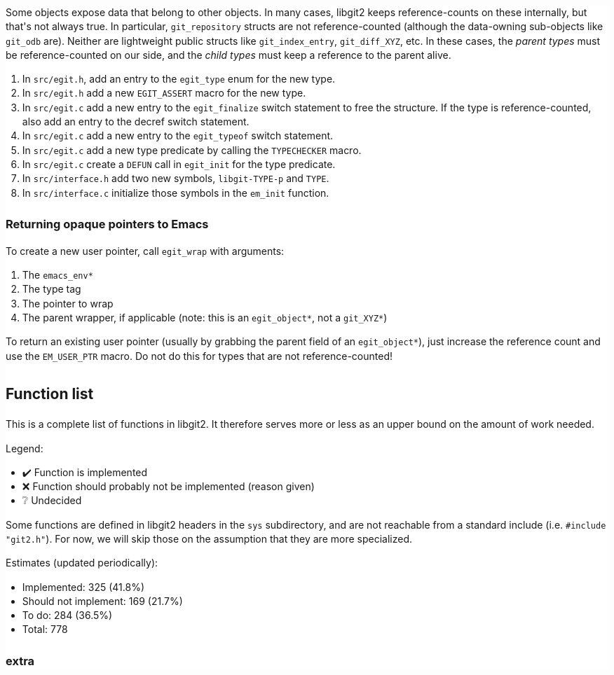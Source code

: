 Some objects expose data that belong to other objects. In many cases, libgit2 keeps reference-counts
on these internally, but that's not always true. In particular, `git_repository` structs are not
reference-counted (although the data-owning sub-objects like `git_odb` are). Neither are lightweight
public structs like `git_index_entry`, `git_diff_XYZ`, etc. In these cases, the *parent types* must
be reference-counted on our side, and the *child types* must keep a reference to the parent alive.

1. In `src/egit.h`, add an entry to the `egit_type` enum for the new type.
2. In `src/egit.h` add a new `EGIT_ASSERT` macro for the new type.
3. In `src/egit.c` add a new entry to the `egit_finalize` switch statement to free the structure. If
   the type is reference-counted, also add an entry to the decref switch statement.
4. In `src/egit.c` add a new entry to the `egit_typeof` switch statement.
5. In `src/egit.c` add a new type predicate by calling the `TYPECHECKER` macro.
6. In `src/egit.c` create a `DEFUN` call in `egit_init` for the type predicate.
7. In `src/interface.h` add two new symbols, `libgit-TYPE-p` and `TYPE`.
8. In `src/interface.c` initialize those symbols in the `em_init` function.

### Returning opaque pointers to Emacs

To create a new user pointer, call `egit_wrap` with arguments:

1. The `emacs_env*`
2. The type tag
3. The pointer to wrap
4. The parent wrapper, if applicable (note: this is an `egit_object*`, not a `git_XYZ*`)

To return an existing user pointer (usually by grabbing the parent field of an `egit_object*`), 
just increase the reference count and use the `EM_USER_PTR` macro. Do not do this for types that are
not reference-counted!

## Function list

This is a complete list of functions in libgit2. It therefore serves more or less as an upper bound
on the amount of work needed.

Legend:
- :heavy_check_mark: Function is implemented
- :x: Function should probably not be implemented (reason given)
- :grey_question: Undecided

Some functions are defined in libgit2 headers in the `sys` subdirectory, and are not reachable from
a standard include (i.e. `#include "git2.h"`). For now, we will skip those on the assumption that
they are more specialized.

Estimates (updated periodically):
- Implemented: 325 (41.8%)
- Should not implement: 169 (21.7%)
- To do: 284 (36.5%)
- Total: 778

### extra
